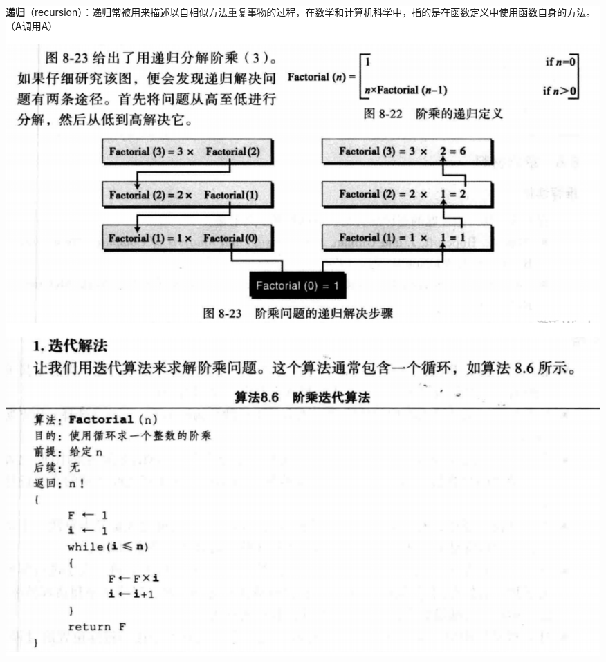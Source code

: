 **递归**（recursion）：递归常被用来描述以自相似方法重复事物的过程，在数学和计算机科学中，指的是在函数定义中使用函数自身的方法。（A调用A）

![image-20221209164620278](算法.assets/image-20221209164620278.png)

![image-20221209164646119](算法.assets/image-20221209164646119.png)
